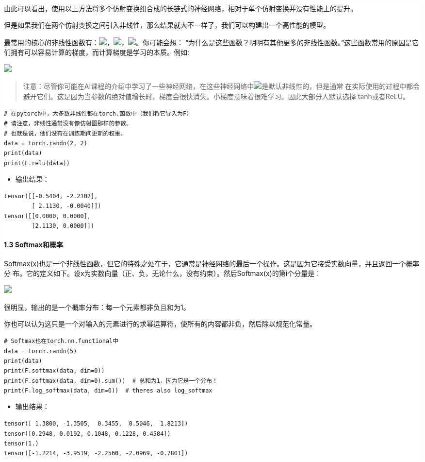 由此可以看出，使用以上方法将多个仿射变换组合成的长链式的神经网络，相对于单个仿射变换并没有性能上的提升。

但是如果我们在两个仿射变换之间引入非线性，那么结果就大不一样了，我们可以构建出一个高性能的模型。

最常用的核心的非线性函数有：![](notation/tanh(x).gif)，![](notation/sigma(x).gif)，![](notation/ReLU.gif)。你可能会想：
“为什么是这些函数？明明有其他更多的非线性函数。”这些函数常用的原因是它们拥有可以容易计算的梯度，而计算梯度是学习的本质。例如:

![](notation/公式12.PNG)

> 注意：尽管你可能在AI课程的介绍中学习了一些神经网络，在这些神经网络中![](notation/sigma(x).gif)是默认非线性的，但是通常
在实际使用的过程中都会避开它们。这是因为当参数的绝对值增长时，梯度会很快消失。小梯度意味着很难学习。因此大部分人默认选择
tanh或者ReLU。

```buildoutcfg
# 在pytorch中，大多数非线性都在torch.函数中（我们将它导入为F）
# 请注意，非线性通常没有像仿射图那样的参数。
# 也就是说，他们没有在训练期间更新的权重。
data = torch.randn(2, 2)
print(data)
print(F.relu(data))
```

* 输出结果：

```buildoutcfg
tensor([[-0.5404, -2.2102],
        [ 2.1130, -0.0040]])
tensor([[0.0000, 0.0000],
        [2.1130, 0.0000]])
```

#### 1.3 Softmax和概率
Softmax(x)也是一个非线性函数，但它的特殊之处在于，它通常是神经网络的最后一个操作。这是因为它接受实数向量，并且返回一个概率分
布。它的定义如下。设x为实数向量（正、负，无论什么，没有约束）。然后Softmax(x)的第i个分量是：

![](notation/公式13.PNG)

很明显，输出的是一个概率分布：每一个元素都非负且和为1。

你也可以认为这只是一个对输入的元素进行的求幂运算符，使所有的内容都非负，然后除以规范化常量。

```buildoutcfg
# Softmax也在torch.nn.functional中
data = torch.randn(5)
print(data)
print(F.softmax(data, dim=0))
print(F.softmax(data, dim=0).sum())  # 总和为1，因为它是一个分布！
print(F.log_softmax(data, dim=0))  # theres also log_softmax
```

* 输出结果：

```buildoutcfg
tensor([ 1.3800, -1.3505,  0.3455,  0.5046,  1.8213])
tensor([0.2948, 0.0192, 0.1048, 0.1228, 0.4584])
tensor(1.)
tensor([-1.2214, -3.9519, -2.2560, -2.0969, -0.7801])
```
